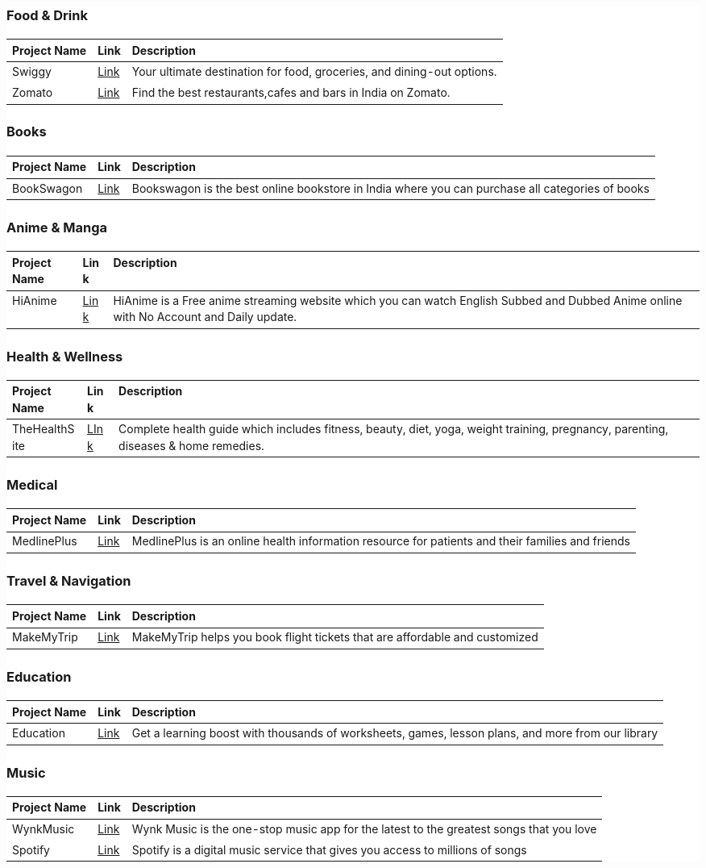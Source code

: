 ### Food & Drink

| Project Name    | Link  | Description  |
|:-----------|:------|:-------------|
| Swiggy | [Link](https://www.swiggy.com/) | Your ultimate destination for food, groceries, and dining-out options. |
| Zomato | [Link](https://www.zomato.com/) | Find the best restaurants,cafes and bars in India on Zomato. |

### Books

| Project Name    | Link  | Description  |
|:-----------|:------|:-------------|
| BookSwagon | [Link](https://www.bookswagon.com/) | Bookswagon is the best online bookstore in India where you can purchase all categories of books |

### Anime & Manga

| Project Name    | Link  | Description  |
|:-----------|:------|:-------------|
| HiAnime | [Link](https://hianime.to/) | HiAnime is a Free anime streaming website which you can watch English Subbed and Dubbed Anime online with No Account and Daily update. |

### Health & Wellness

| Project Name    | Link  | Description  |
|:-----------|:------|:-------------|
| TheHealthSite | [LInk](https://www.thehealthsite.com/) | Complete health guide which includes fitness, beauty, diet, yoga, weight training, pregnancy, parenting, diseases & home remedies. |

### Medical

| Project Name    | Link  | Description  |
|:-----------|:------|:-------------|
| MedlinePlus | [Link](https://medlineplus.gov/) | MedlinePlus is an online health information resource for patients and their families and friends |

### Travel & Navigation

| Project Name    | Link  | Description  |
|:-----------|:------|:-------------|
| MakeMyTrip | [Link](https://www.makemytrip.com/) | MakeMyTrip helps you book flight tickets that are affordable and customized |

### Education

| Project Name    | Link  | Description  |
|:-----------|:------|:-------------|
| Education | [Link](https://www.education.com/) | Get a learning boost with thousands of worksheets, games, lesson plans, and more from our library |

### Music

| Project Name    | Link  | Description  |
|:-----------|:------|:-------------|
| WynkMusic | [Link](https://wynk.in/music) | Wynk Music is the one-stop music app for the latest to the greatest songs that you love |
| Spotify | [Link](https://www.spotify.com) | Spotify is a digital music service that gives you access to millions of songs |
